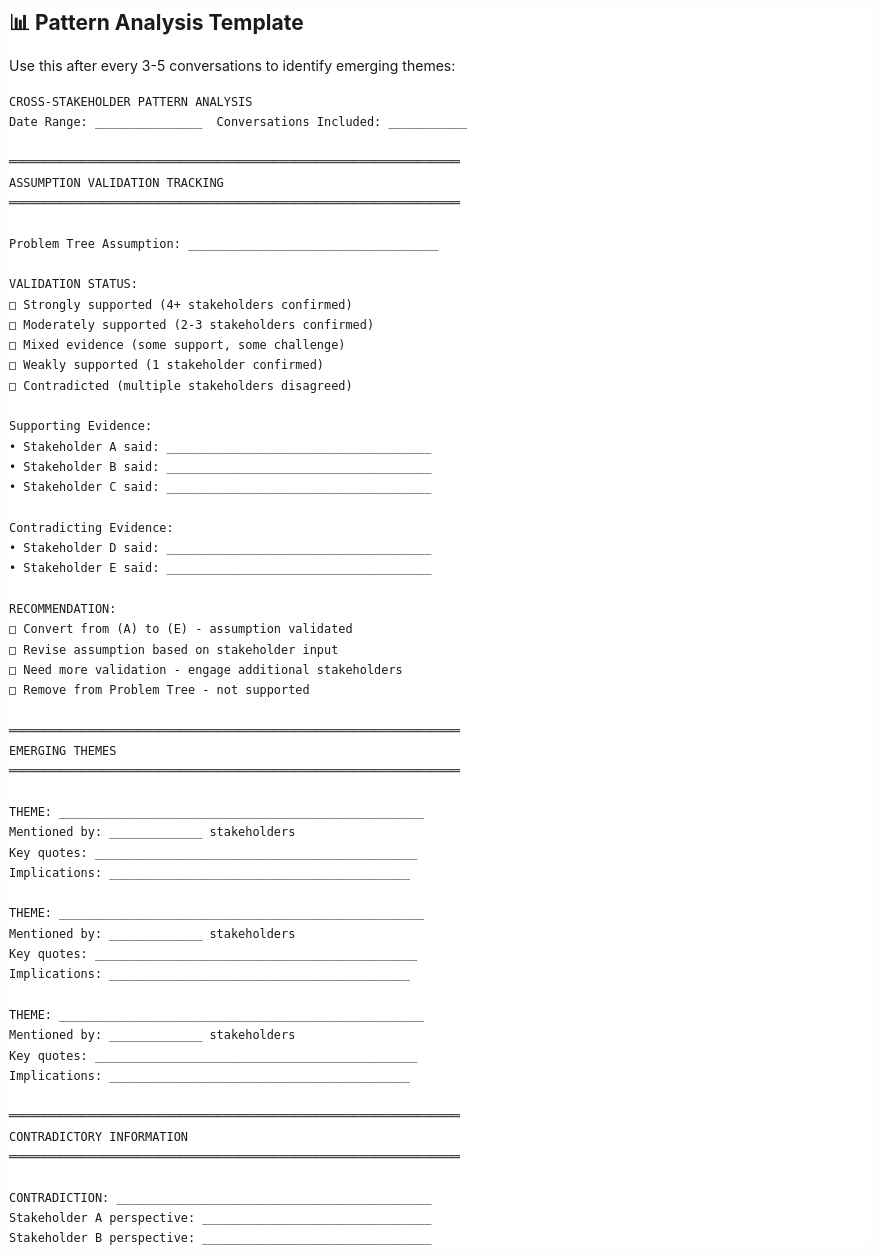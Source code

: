 
## 📊 Pattern Analysis Template

Use this after every 3-5 conversations to identify emerging themes:

```
CROSS-STAKEHOLDER PATTERN ANALYSIS
Date Range: _______________  Conversations Included: ___________

═══════════════════════════════════════════════════════════════
ASSUMPTION VALIDATION TRACKING
═══════════════════════════════════════════════════════════════

Problem Tree Assumption: ___________________________________

VALIDATION STATUS:
□ Strongly supported (4+ stakeholders confirmed)
□ Moderately supported (2-3 stakeholders confirmed)  
□ Mixed evidence (some support, some challenge)
□ Weakly supported (1 stakeholder confirmed)
□ Contradicted (multiple stakeholders disagreed)

Supporting Evidence:
• Stakeholder A said: _____________________________________
• Stakeholder B said: _____________________________________
• Stakeholder C said: _____________________________________

Contradicting Evidence:
• Stakeholder D said: _____________________________________
• Stakeholder E said: _____________________________________

RECOMMENDATION:
□ Convert from (A) to (E) - assumption validated
□ Revise assumption based on stakeholder input
□ Need more validation - engage additional stakeholders
□ Remove from Problem Tree - not supported

═══════════════════════════════════════════════════════════════
EMERGING THEMES
═══════════════════════════════════════════════════════════════

THEME: ___________________________________________________
Mentioned by: _____________ stakeholders
Key quotes: _____________________________________________
Implications: __________________________________________

THEME: ___________________________________________________
Mentioned by: _____________ stakeholders  
Key quotes: _____________________________________________
Implications: __________________________________________

THEME: ___________________________________________________
Mentioned by: _____________ stakeholders
Key quotes: _____________________________________________
Implications: __________________________________________

═══════════════════════════════════════════════════════════════
CONTRADICTORY INFORMATION
═══════════════════════════════════════════════════════════════

CONTRADICTION: ____________________________________________
Stakeholder A perspective: ________________________________
Stakeholder B perspective: ________________________________

```